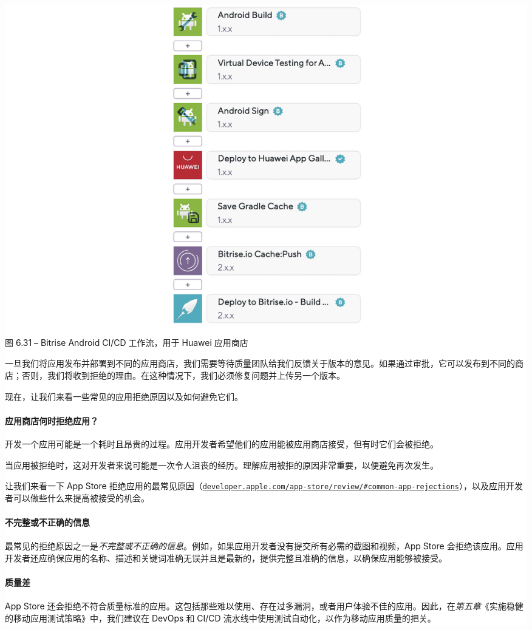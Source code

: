 ![图 6.31 – Bitrise Android CI/CD 工作流，用于 Huawei 应用商店](img/Figure_06.31_B18113.jpg)

图 6.31 – Bitrise Android CI/CD 工作流，用于 Huawei 应用商店

一旦我们将应用发布并部署到不同的应用商店，我们需要等待质量团队给我们反馈关于版本的意见。如果通过审批，它可以发布到不同的商店；否则，我们将收到拒绝的理由。在这种情况下，我们必须修复问题并上传另一个版本。

现在，让我们来看一些常见的应用拒绝原因以及如何避免它们。

#### 应用商店何时拒绝应用？

开发一个应用可能是一个耗时且昂贵的过程。应用开发者希望他们的应用能被应用商店接受，但有时它们会被拒绝。

当应用被拒绝时，这对开发者来说可能是一次令人沮丧的经历。理解应用被拒的原因非常重要，以便避免再次发生。

让我们来看一下 App Store 拒绝应用的最常见原因（[`developer.apple.com/app-store/review/#common-app-rejections`](https://developer.apple.com/app-store/review/#common-app-rejections)），以及应用开发者可以做些什么来提高被接受的机会。

#### 不完整或不正确的信息

最常见的拒绝原因之一是*不完整或不正确的信息*。例如，如果应用开发者没有提交所有必需的截图和视频，App Store 会拒绝该应用。应用开发者还应确保应用的名称、描述和关键词准确无误并且是最新的，提供完整且准确的信息，以确保应用能够被接受。

#### 质量差

App Store 还会拒绝不符合质量标准的应用。这包括那些难以使用、存在过多漏洞，或者用户体验不佳的应用。因此，在*第五章*《实施稳健的移动应用测试策略》中，我们建议在 DevOps 和 CI/CD 流水线中使用测试自动化，以作为移动应用质量的把关。
